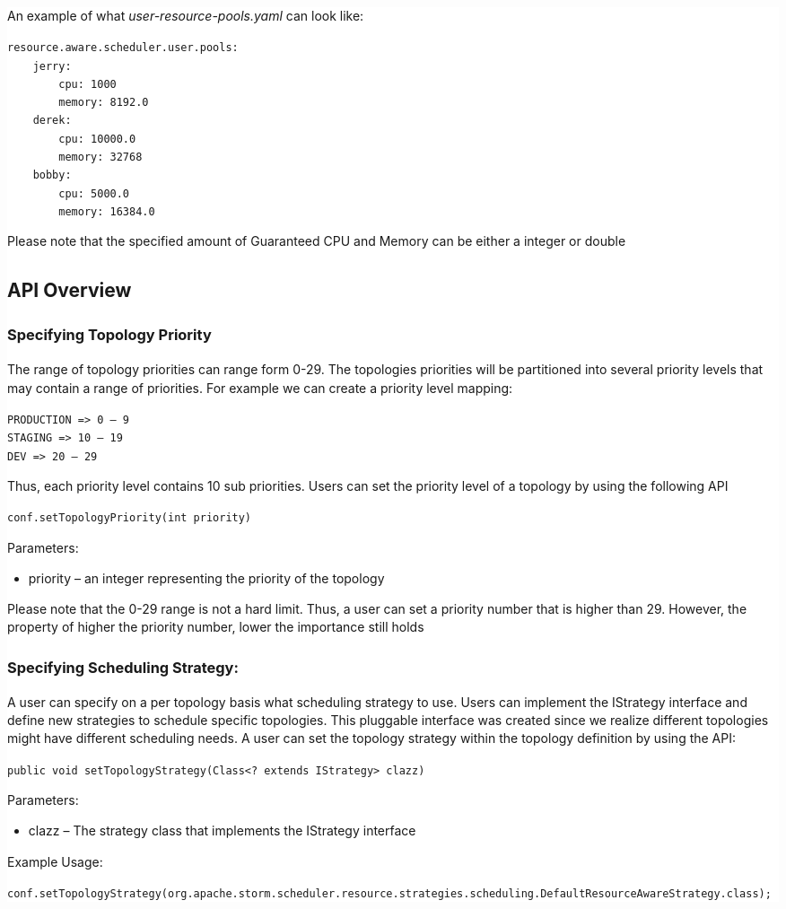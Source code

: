 An example of what *user-resource-pools.yaml* can look like:

    resource.aware.scheduler.user.pools:
        jerry:
            cpu: 1000
            memory: 8192.0
        derek:
            cpu: 10000.0
            memory: 32768
        bobby:
            cpu: 5000.0
            memory: 16384.0

Please note that the specified amount of Guaranteed CPU and Memory can be either a integer or double

## API Overview
### Specifying Topology Priority
The range of topology priorities can range form 0-29.  The topologies priorities will be partitioned into several priority levels that may contain a range of priorities. 
For example we can create a priority level mapping:

    PRODUCTION => 0 – 9
    STAGING => 10 – 19
    DEV => 20 – 29

Thus, each priority level contains 10 sub priorities. Users can set the priority level of a topology by using the following API

    conf.setTopologyPriority(int priority)
    
Parameters:
* priority – an integer representing the priority of the topology

Please note that the 0-29 range is not a hard limit.  Thus, a user can set a priority number that is higher than 29. However, the property of higher the priority number, lower the importance still holds

### Specifying Scheduling Strategy:

A user can specify on a per topology basis what scheduling strategy to use.  Users can implement the IStrategy interface and define new strategies to schedule specific topologies.  This pluggable interface was created since we realize different topologies might have different scheduling needs.  A user can set the topology strategy within the topology definition by using the API:

    public void setTopologyStrategy(Class<? extends IStrategy> clazz)
    
Parameters:
* clazz – The strategy class that implements the IStrategy interface

Example Usage:

    conf.setTopologyStrategy(org.apache.storm.scheduler.resource.strategies.scheduling.DefaultResourceAwareStrategy.class);
